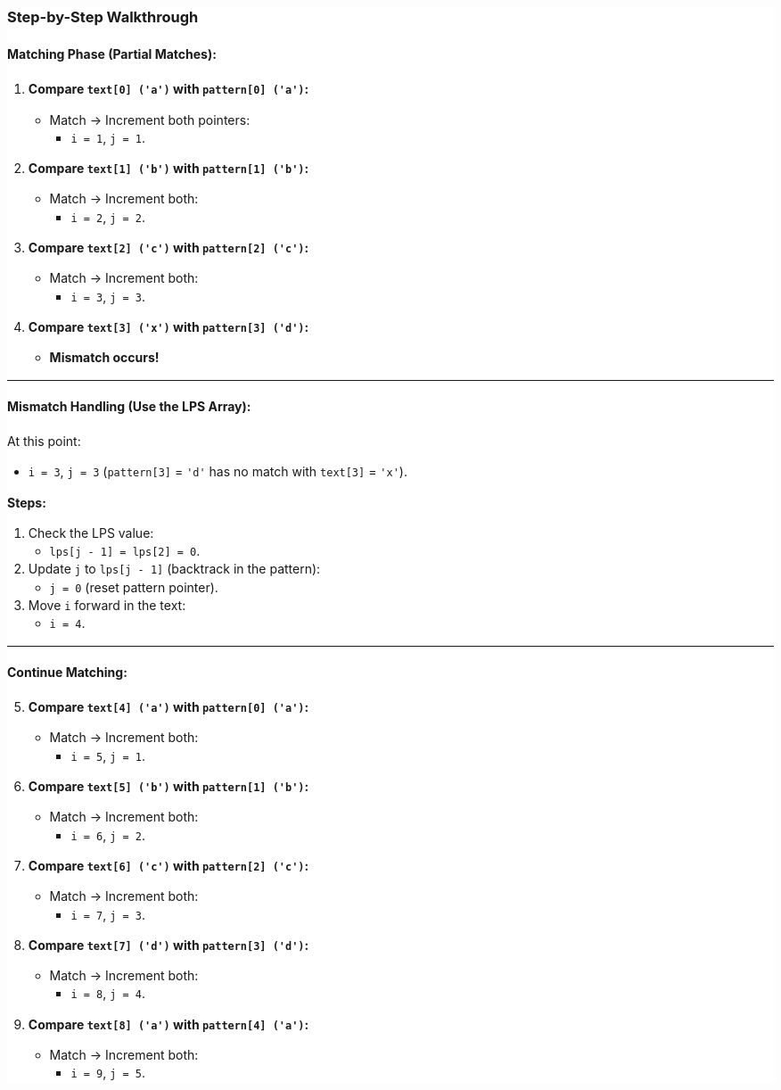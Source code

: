 
### **Step-by-Step Walkthrough**

#### **Matching Phase (Partial Matches):**

1. **Compare `text[0] ('a')` with `pattern[0] ('a')`:**
    - Match → Increment both pointers:
        - `i = 1`, `j = 1`.

2. **Compare `text[1] ('b')` with `pattern[1] ('b')`:**
    - Match → Increment both:
        - `i = 2`, `j = 2`.

3. **Compare `text[2] ('c')` with `pattern[2] ('c')`:**
    - Match → Increment both:
        - `i = 3`, `j = 3`.

4. **Compare `text[3] ('x')` with `pattern[3] ('d')`:**
    - **Mismatch occurs!**

---

#### **Mismatch Handling (Use the LPS Array):**

At this point:
- `i = 3`, `j = 3` (`pattern[3]` = `'d'` has no match with `text[3]` = `'x'`).

**Steps:**
1. Check the LPS value:
    - `lps[j - 1] = lps[2] = 0`.
2. Update `j` to `lps[j - 1]` (backtrack in the pattern):
    - `j = 0` (reset pattern pointer).
3. Move `i` forward in the text:
    - `i = 4`.

---

#### **Continue Matching:**

5. **Compare `text[4] ('a')` with `pattern[0] ('a')`:**
    - Match → Increment both:
        - `i = 5`, `j = 1`.

6. **Compare `text[5] ('b')` with `pattern[1] ('b')`:**
    - Match → Increment both:
        - `i = 6`, `j = 2`.

7. **Compare `text[6] ('c')` with `pattern[2] ('c')`:**
    - Match → Increment both:
        - `i = 7`, `j = 3`.

8. **Compare `text[7] ('d')` with `pattern[3] ('d')`:**
    - Match → Increment both:
        - `i = 8`, `j = 4`.

9. **Compare `text[8] ('a')` with `pattern[4] ('a')`:**
    - Match → Increment both:
        - `i = 9`, `j = 5`.
